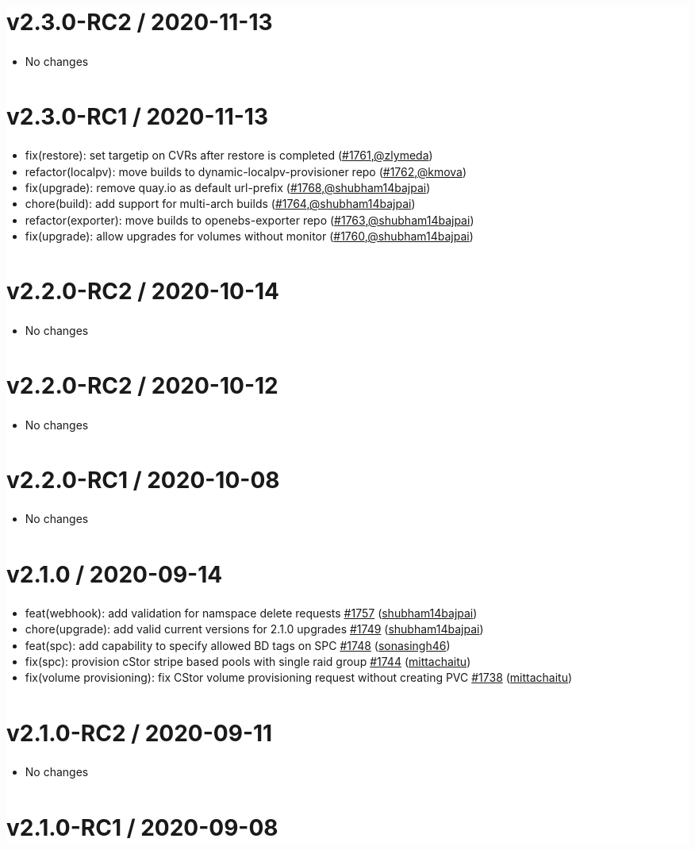 v2.3.0-RC2 / 2020-11-13
========================
* No changes

v2.3.0-RC1 / 2020-11-13
========================
* fix(restore): set targetip on CVRs after restore is completed ([#1761](https://github.com/aamir-tiwari-sumo/maya/pull/1761),[@zlymeda](https://github.com/zlymeda))
* refactor(localpv): move builds to dynamic-localpv-provisioner repo ([#1762](https://github.com/aamir-tiwari-sumo/maya/pull/1762),[@kmova](https://github.com/kmova))
* fix(upgrade): remove quay.io as default url-prefix ([#1768](https://github.com/aamir-tiwari-sumo/maya/pull/1768),[@shubham14bajpai](https://github.com/shubham14bajpai))
* chore(build): add support for multi-arch builds ([#1764](https://github.com/aamir-tiwari-sumo/maya/pull/1764),[@shubham14bajpai](https://github.com/shubham14bajpai))
* refactor(exporter): move builds to openebs-exporter repo ([#1763](https://github.com/aamir-tiwari-sumo/maya/pull/1763),[@shubham14bajpai](https://github.com/shubham14bajpai))
* fix(upgrade): allow upgrades for volumes without monitor ([#1760](https://github.com/aamir-tiwari-sumo/maya/pull/1760),[@shubham14bajpai](https://github.com/shubham14bajpai))


v2.2.0-RC2 / 2020-10-14
========================

 * No changes

v2.2.0-RC2 / 2020-10-12
========================

 * No changes

v2.2.0-RC1 / 2020-10-08
========================

 * No changes

v2.1.0 / 2020-09-14
========================

 * feat(webhook): add validation for namspace delete requests [#1757](https://github.com/aamir-tiwari-sumo/maya/pull/1757) ([shubham14bajpai](https://github.com/shubham14bajpai))
 * chore(upgrade): add valid current versions for 2.1.0 upgrades [#1749](https://github.com/aamir-tiwari-sumo/maya/pull/1749) ([shubham14bajpai](https://github.com/shubham14bajpai))
 * feat(spc): add capability to specify allowed BD tags on SPC [#1748](https://github.com/aamir-tiwari-sumo/maya/pull/1748) ([sonasingh46](https://github.com/sonasingh46))
 * fix(spc): provision cStor stripe based pools with single raid group [#1744](https://github.com/aamir-tiwari-sumo/maya/pull/1744) ([mittachaitu](https://github.com/mittachaitu))
 * fix(volume provisioning): fix CStor volume provisioning request without creating PVC [#1738](https://github.com/aamir-tiwari-sumo/maya/pull/1738) ([mittachaitu](https://github.com/mittachaitu))

v2.1.0-RC2 / 2020-09-11
========================

 * No changes

v2.1.0-RC1 / 2020-09-08
========================
